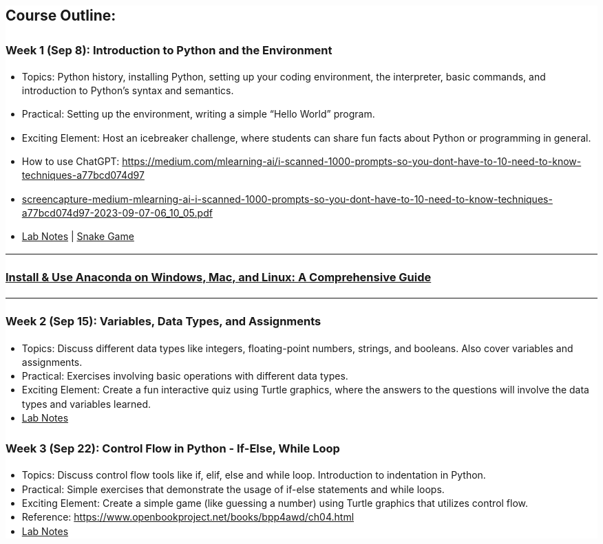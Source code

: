 ## Course Outline:

### Week 1 (Sep 8): Introduction to Python and the Environment 
- Topics: 
	Python history, installing Python, setting up your coding environment, the interpreter, basic commands, and introduction to Python’s syntax and semantics.
- Practical: 
	Setting up the environment, writing a simple “Hello World” program.
- Exciting Element: 
	Host an icebreaker challenge, where students can share fun facts about Python or programming in general.
- How to use ChatGPT: https://medium.com/mlearning-ai/i-scanned-1000-prompts-so-you-dont-have-to-10-need-to-know-techniques-a77bcd074d97
- [screencapture-medium-mlearning-ai-i-scanned-1000-prompts-so-you-dont-have-to-10-need-to-know-techniques-a77bcd074d97-2023-09-07-06_10_05.pdf](https://github.com/DSA-MLOPS/UFUG1601/files/12542600/screencapture-medium-mlearning-ai-i-scanned-1000-prompts-so-you-dont-have-to-10-need-to-know-techniques-a77bcd074d97-2023-09-07-06_10_05.pdf)

- [Lab Notes](./lab_notes/week_1.pdf) | [Snake Game](./lab_notes/snake.py)

---

### [Install & Use Anaconda on Windows, Mac, and Linux: A Comprehensive Guide](./lab_notes/CONDA.md)

---

### Week 2 (Sep 15): Variables, Data Types, and Assignments 
- Topics: 
	Discuss different data types like integers, floating-point numbers, strings, and booleans. Also cover variables and assignments.
- Practical: 
	Exercises involving basic operations with different data types.
- Exciting Element: 
	Create a fun interactive quiz using Turtle graphics, where the answers to the questions will involve the data types and variables learned.
- [Lab Notes](./lab_notes/week_2.md)

### Week 3 (Sep 22): Control Flow in Python - If-Else, While Loop 
- Topics: 
	Discuss control flow tools like if, elif, else and while loop. Introduction to indentation in Python.
- Practical: 
	Simple exercises that demonstrate the usage of if-else statements and while loops.
- Exciting Element: 
	Create a simple game (like guessing a number) using Turtle graphics that utilizes control flow.
- Reference: https://www.openbookproject.net/books/bpp4awd/ch04.html 
- [Lab Notes](./lab_notes/week_3.md)
